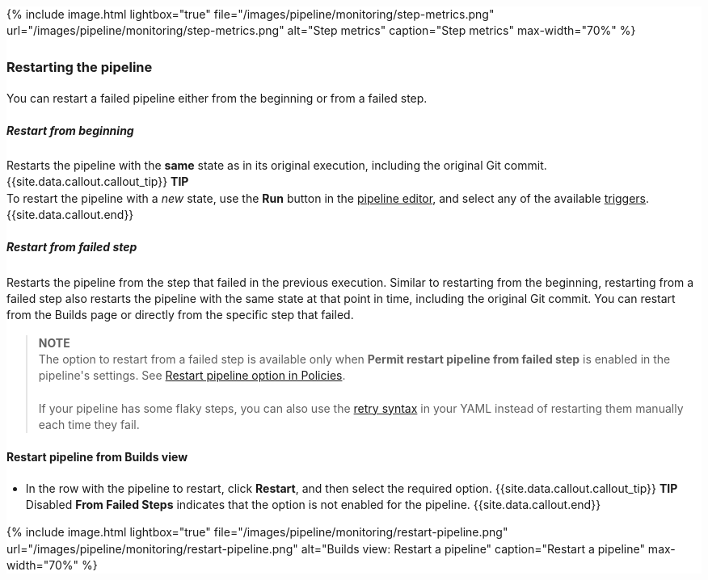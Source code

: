 
{% include 
image.html 
lightbox="true" 
file="/images/pipeline/monitoring/step-metrics.png" 
url="/images/pipeline/monitoring/step-metrics.png"
alt="Step metrics" 
caption="Step metrics"
max-width="70%"
%}


### Restarting the pipeline 

You can restart a failed pipeline either from the beginning or from a failed step.

##### Restart from beginning  
  Restarts the pipeline with the **same** state as in its original execution, including the original Git commit. 
{{site.data.callout.callout_tip}}
**TIP**    
To restart the pipeline with a _new_ state, use the **Run** button in the [pipeline editor]({{site.baseurl}}/docs/pipelines/pipelines/#using-the-inline-pipeline-editor), and select any of the available [triggers]({{site.baseurl}}/docs/pipelines/triggers/).
{{site.data.callout.end}}

##### Restart from failed step  
  Restarts the pipeline from the step that failed in the previous execution. Similar to restarting from the beginning, restarting from a failed step also restarts the pipeline with the same state at that point in time, including the original Git commit. You can restart from the Builds page or directly from the specific step that failed.

>**NOTE**    
The option to restart from a failed step is available only when **Permit restart pipeline from failed step** is enabled in the pipeline's settings. See [Restart pipeline option in Policies]({{site.baseurl}}/docs/pipelines/pipelines/#policies).<br>  
If your pipeline has some flaky steps, you can also use the [retry syntax]({{site.baseurl}}/docs/pipelines/what-is-the-codefresh-yaml/#retrying-a-step) in your YAML instead of restarting them manually each time they fail.

#### Restart pipeline from Builds view

* In the row with the pipeline to restart, click **Restart**, and then select the required option.
{{site.data.callout.callout_tip}}
**TIP**   
Disabled **From Failed Steps** indicates that the option is not enabled for the pipeline.
{{site.data.callout.end}}


{% include 
image.html 
lightbox="true" 
file="/images/pipeline/monitoring/restart-pipeline.png" 
url="/images/pipeline/monitoring/restart-pipeline.png"
alt="Builds view: Restart a pipeline" 
caption="Restart a pipeline"
max-width="70%"
%}

